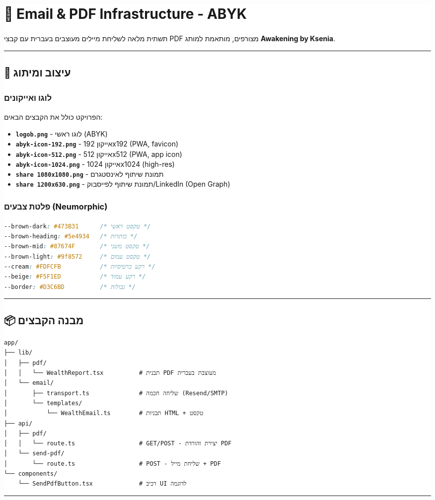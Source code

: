 # 📧 Email & PDF Infrastructure - ABYK

תשתית מלאה לשליחת מיילים מעוצבים בעברית עם קבצי PDF מצורפים, מותאמת למותג **Awakening by Ksenia**.

---

## 🎨 עיצוב ומיתוג

### לוגו ואייקונים
הפרויקט כולל את הקבצים הבאים:
- **`logob.png`** - לוגו ראשי (ABYK)
- **`abyk-icon-192.png`** - אייקון 192x192 (PWA, favicon)
- **`abyk-icon-512.png`** - אייקון 512x512 (PWA, app icon)
- **`abyk-icon-1024.png`** - אייקון 1024x1024 (high-res)
- **`share 1080x1080.png`** - תמונת שיתוף לאינסטגרם
- **`share 1200x630.png`** - תמונת שיתוף לפייסבוק/LinkedIn (Open Graph)

### פלטת צבעים (Neumorphic)
```css
--brown-dark: #473B31      /* טקסט ראשי */
--brown-heading: #5e4934   /* כותרות */
--brown-mid: #87674F       /* טקסט משני */
--brown-light: #9f8572     /* טקסט עמום */
--cream: #FDFCFB           /* רקע כרטיסיות */
--beige: #F5F1ED           /* רקע עמוד */
--border: #D3C6BD          /* גבולות */
```

---

## 📦 מבנה הקבצים

```
app/
├── lib/
│   ├── pdf/
│   │   └── WealthReport.tsx          # תבנית PDF מעוצבת בעברית
│   └── email/
│       ├── transport.ts              # שליחה חכמה (Resend/SMTP)
│       └── templates/
│           └── WealthEmail.ts        # תבניות HTML + טקסט
├── api/
│   ├── pdf/
│   │   └── route.ts                  # GET/POST - יצירת והורדת PDF
│   └── send-pdf/
│       └── route.ts                  # POST - שליחת מייל + PDF
└── components/
    └── SendPdfButton.tsx             # רכיב UI לדוגמה
```

---